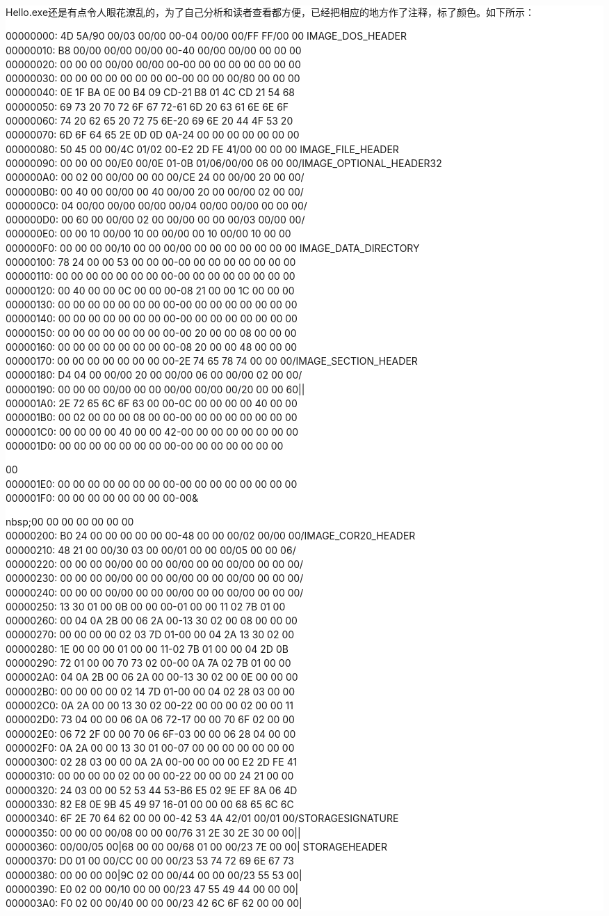 Hello.exe还是有点令人眼花潦乱的，为了自己分析和读者查看都方便，已经把相应的地方作了注释，标了颜色。如下所示：

00000000: 4D 5A/90 00/03 00/00 00-04 00/00 00/FF FF/00 00 IMAGE\_DOS\_HEADER  
00000010: B8 00/00 00/00 00/00 00-40 00/00 00/00 00 00 00   
00000020: 00 00 00 00/00 00/00 00-00 00 00 00 00 00 00 00   
00000030: 00 00 00 00 00 00 00 00-00 00 00 00/80 00 00 00   
00000040: 0E 1F BA 0E 00 B4 09 CD-21 B8 01 4C CD 21 54 68   
00000050: 69 73 20 70 72 6F 67 72-61 6D 20 63 61 6E 6E 6F   
00000060: 74 20 62 65 20 72 75 6E-20 69 6E 20 44 4F 53 20   
00000070: 6D 6F 64 65 2E 0D 0D 0A-24 00 00 00 00 00 00 00   
00000080: 50 45 00 00/4C 01/02 00-E2 2D FE 41/00 00 00 00 IMAGE\_FILE\_HEADER  
00000090: 00 00 00 00/E0 00/0E 01-0B 01/06/00/00 06 00 00/IMAGE\_OPTIONAL\_HEADER32  
000000A0: 00 02 00 00/00 00 00 00/CE 24 00 00/00 20 00 00/  
000000B0: 00 40 00 00/00 00 40 00/00 20 00 00/00 02 00 00/  
000000C0: 04 00/00 00/00 00/00 00/04 00/00 00/00 00 00 00/  
000000D0: 00 60 00 00/00 02 00 00/00 00 00 00/03 00/00 00/  
000000E0: 00 00 10 00/00 10 00 00/00 00 10 00/00 10 00 00   
000000F0: 00 00 00 00/10 00 00 00/00 00 00 00 00 00 00 00 IMAGE\_DATA\_DIRECTORY  
00000100: 78 24 00 00 53 00 00 00-00 00 00 00 00 00 00 00   
00000110: 00 00 00 00 00 00 00 00-00 00 00 00 00 00 00 00   
00000120: 00 40 00 00 0C 00 00 00-08 21 00 00 1C 00 00 00   
00000130: 00 00 00 00 00 00 00 00-00 00 00 00 00 00 00 00   
00000140: 00 00 00 00 00 00 00 00-00 00 00 00 00 00 00 00   
00000150: 00 00 00 00 00 00 00 00-00 20 00 00 08 00 00 00   
00000160: 00 00 00 00 00 00 00 00-08 20 00 00 48 00 00 00   
00000170: 00 00 00 00 00 00 00 00-2E 74 65 78 74 00 00 00/IMAGE\_SECTION\_HEADER  
00000180: D4 04 00 00/00 20 00 00/00 06 00 00/00 02 00 00/  
00000190: 00 00 00 00/00 00 00 00/00 00/00 00/20 00 00 60||  
000001A0: 2E 72 65 6C 6F 63 00 00-0C 00 00 00 00 40 00 00   
000001B0: 00 02 00 00 00 08 00 00-00 00 00 00 00 00 00 00   
000001C0: 00 00 00 00 40 00 00 42-00 00 00 00 00 00 00 00   
000001D0: 00 00 00 00 00 00 00 00-00 00 00 00 00 00 00
  
 00   
000001E0: 00 00 00 00 00 00 00 00-00 00 00 00 00 00 00 00   
000001F0: 00 00 00 00 00 00 00 00-00&
  
nbsp;00 00 00 00 00 00 00   
00000200: B0 24 00 00 00 00 00 00-48 00 00 00/02 00/00 00/IMAGE\_COR20\_HEADER  
00000210: 48 21 00 00/30 03 00 00/01 00 00 00/05 00 00 06/  
00000220: 00 00 00 00/00 00 00 00/00 00 00 00/00 00 00 00/  
00000230: 00 00 00 00/00 00 00 00/00 00 00 00/00 00 00 00/  
00000240: 00 00 00 00/00 00 00 00/00 00 00 00/00 00 00 00/  
00000250: 13 30 01 00 0B 00 00 00-01 00 00 11 02 7B 01 00   
00000260: 00 04 0A 2B 00 06 2A 00-13 30 02 00 08 00 00 00   
00000270: 00 00 00 00 02 03 7D 01-00 00 04 2A 13 30 02 00   
00000280: 1E 00 00 00 01 00 00 11-02 7B 01 00 00 04 2D 0B   
00000290: 72 01 00 00 70 73 02 00-00 0A 7A 02 7B 01 00 00   
000002A0: 04 0A 2B 00 06 2A 00 00-13 30 02 00 0E 00 00 00   
000002B0: 00 00 00 00 02 14 7D 01-00 00 04 02 28 03 00 00   
000002C0: 0A 2A 00 00 13 30 02 00-22 00 00 00 02 00 00 11   
000002D0: 73 04 00 00 06 0A 06 72-17 00 00 70 6F 02 00 00   
000002E0: 06 72 2F 00 00 70 06 6F-03 00 00 06 28 04 00 00   
000002F0: 0A 2A 00 00 13 30 01 00-07 00 00 00 00 00 00 00   
00000300: 02 28 03 00 00 0A 2A 00-00 00 00 00 E2 2D FE 41   
00000310: 00 00 00 00 02 00 00 00-22 00 00 00 24 21 00 00   
00000320: 24 03 00 00 52 53 44 53-B6 E5 02 9E EF 8A 06 4D   
00000330: 82 E8 0E 9B 45 49 97 16-01 00 00 00 68 65 6C 6C   
00000340: 6F 2E 70 64 62 00 00 00-42 53 4A 42/01 00/01 00/STORAGESIGNATURE  
00000350: 00 00 00 00/08 00 00 00/76 31 2E 30 2E 30 00 00||  
00000360: 00/00/05 00|68 00 00 00/68 01 00 00/23 7E 00 00| STORAGEHEADER  
00000370: D0 01 00 00/CC 00 00 00/23 53 74 72 69 6E 67 73   
00000380: 00 00 00 00|9C 02 00 00/44 00 00 00/23 55 53 00|   
00000390: E0 02 00 00/10 00 00 00/23 47 55 49 44 00 00 00|  
000003A0: F0 02 00 00/40 00 00 00/23 42 6C 6F 62 00 00 00|  